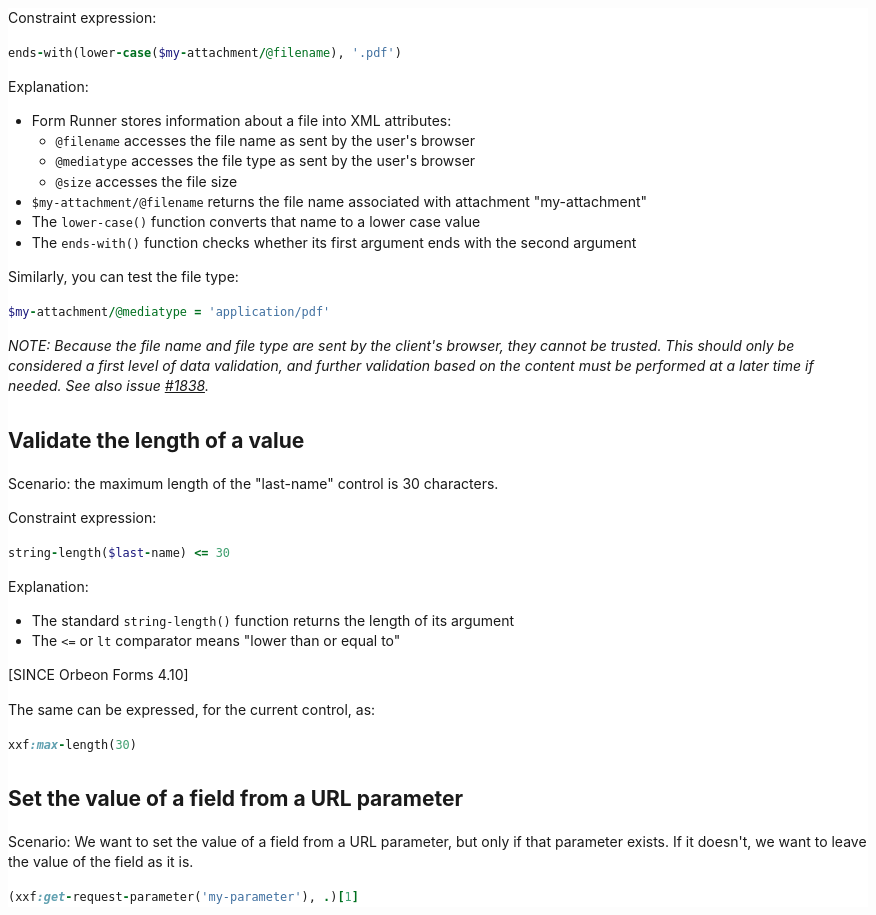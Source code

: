 Constraint expression:

```ruby
ends-with(lower-case($my-attachment/@filename), '.pdf')
```

Explanation:

* Form Runner stores information about a file into XML attributes:
    * `@filename` accesses the file name as sent by the user's browser
    * `@mediatype` accesses the file type as sent by the user's browser
    * `@size` accesses the file size
* `$my-attachment/@filename` returns the file name associated with attachment "my-attachment"
* The `lower-case()` function converts that name to a lower case value
* The `ends-with()` function checks whether its first argument ends with the second argument

Similarly, you can test the file type:

```ruby
$my-attachment/@mediatype = 'application/pdf'
```

*NOTE: Because the file name and file type are sent by the client's browser, they cannot be trusted. This should only be considered a first level of data validation, and further validation based on the content must be performed at a later time if needed. See also issue [#1838](https://github.com/orbeon/orbeon-forms/issues/1838).*

## Validate the length of a value

Scenario: the maximum length of the "last-name" control is 30 characters.

Constraint expression:

```ruby
string-length($last-name) <= 30
```

Explanation:

* The standard `string-length()` function returns the length of its argument
* The `<=` or `lt` comparator means "lower than or equal to"

[SINCE Orbeon Forms 4.10]

The same can be expressed, for the current control, as:

```ruby
xxf:max-length(30)
```

## Set the value of a field from a URL parameter

Scenario: We want to set the value of a field from a URL parameter, but only if that parameter exists. If it doesn't, we want to leave the value of the field as it is.

```ruby
(xxf:get-request-parameter('my-parameter'), .)[1]
```
